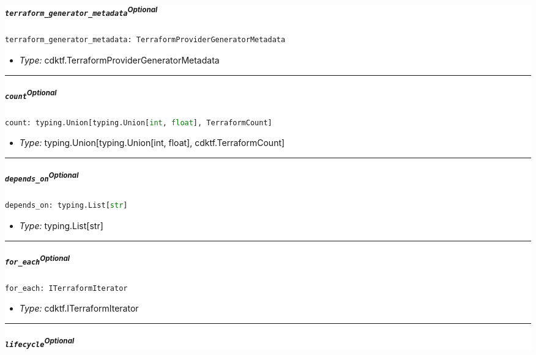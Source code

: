 ##### `terraform_generator_metadata`<sup>Optional</sup> <a name="terraform_generator_metadata" id="rhizo-co-terraform-provider-oci.dataOciVulnerabilityScanningHostScanTargetErrors.DataOciVulnerabilityScanningHostScanTargetErrors.property.terraformGeneratorMetadata"></a>

```python
terraform_generator_metadata: TerraformProviderGeneratorMetadata
```

- *Type:* cdktf.TerraformProviderGeneratorMetadata

---

##### `count`<sup>Optional</sup> <a name="count" id="rhizo-co-terraform-provider-oci.dataOciVulnerabilityScanningHostScanTargetErrors.DataOciVulnerabilityScanningHostScanTargetErrors.property.count"></a>

```python
count: typing.Union[typing.Union[int, float], TerraformCount]
```

- *Type:* typing.Union[typing.Union[int, float], cdktf.TerraformCount]

---

##### `depends_on`<sup>Optional</sup> <a name="depends_on" id="rhizo-co-terraform-provider-oci.dataOciVulnerabilityScanningHostScanTargetErrors.DataOciVulnerabilityScanningHostScanTargetErrors.property.dependsOn"></a>

```python
depends_on: typing.List[str]
```

- *Type:* typing.List[str]

---

##### `for_each`<sup>Optional</sup> <a name="for_each" id="rhizo-co-terraform-provider-oci.dataOciVulnerabilityScanningHostScanTargetErrors.DataOciVulnerabilityScanningHostScanTargetErrors.property.forEach"></a>

```python
for_each: ITerraformIterator
```

- *Type:* cdktf.ITerraformIterator

---

##### `lifecycle`<sup>Optional</sup> <a name="lifecycle" id="rhizo-co-terraform-provider-oci.dataOciVulnerabilityScanningHostScanTargetErrors.DataOciVulnerabilityScanningHostScanTargetErrors.property.lifecycle"></a>
